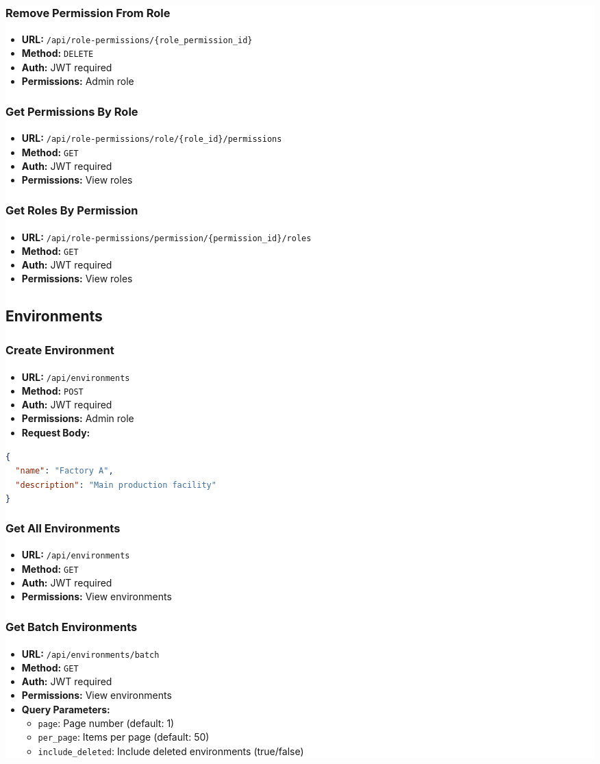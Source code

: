 
### Remove Permission From Role
- **URL:** `/api/role-permissions/{role_permission_id}`
- **Method:** `DELETE`
- **Auth:** JWT required
- **Permissions:** Admin role

### Get Permissions By Role
- **URL:** `/api/role-permissions/role/{role_id}/permissions`
- **Method:** `GET`
- **Auth:** JWT required
- **Permissions:** View roles

### Get Roles By Permission
- **URL:** `/api/role-permissions/permission/{permission_id}/roles`
- **Method:** `GET`
- **Auth:** JWT required
- **Permissions:** View roles

## Environments

### Create Environment
- **URL:** `/api/environments`
- **Method:** `POST`
- **Auth:** JWT required
- **Permissions:** Admin role
- **Request Body:**
```json
{
  "name": "Factory A",
  "description": "Main production facility"
}
```

### Get All Environments
- **URL:** `/api/environments`
- **Method:** `GET`
- **Auth:** JWT required
- **Permissions:** View environments

### Get Batch Environments
- **URL:** `/api/environments/batch`
- **Method:** `GET`
- **Auth:** JWT required
- **Permissions:** View environments
- **Query Parameters:**
  - `page`: Page number (default: 1)
  - `per_page`: Items per page (default: 50)
  - `include_deleted`: Include deleted environments (true/false)
